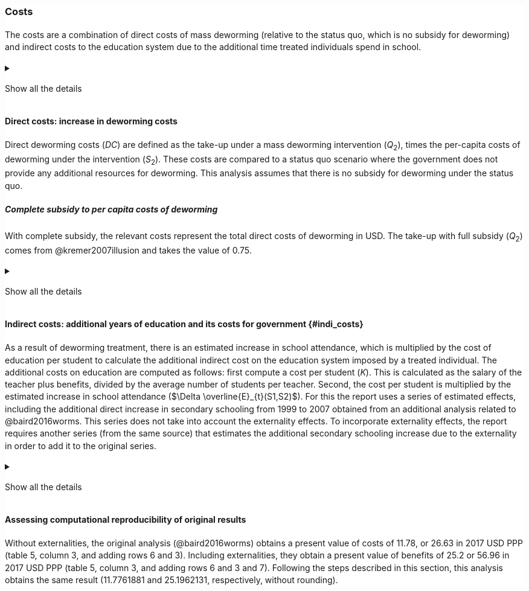 ### Costs

The costs are a combination of direct costs of mass deworming (relative to the status quo, which is no subsidy for deworming) and indirect costs to the education system due to the additional time treated individuals spend in school.

<details><summary>

Show all the details

</summary></details>

#### Direct costs: increase in deworming costs

Direct deworming costs ($DC$) are defined as the take-up under a mass deworming intervention ($Q_{2}$), times the per-capita costs of deworming under the intervention ($S_{2}$). These costs are compared to a status quo scenario where the government does not provide any additional resources for deworming. This analysis assumes that there is no subsidy for deworming under the status quo.

##### Complete subsidy to per capita costs of deworming

With complete subsidy, the relevant costs represent the total direct costs of deworming in USD. The take-up with full subsidy ($Q_2$) comes from @kremer2007illusion and takes the value of 0.75.

<details><summary>

Show all the details

</summary></details>

#### Indirect costs: additional years of education and its costs for government {#indi_costs}

As a result of deworming treatment, there is an estimated increase in school attendance, which is multiplied by the cost of education per student to calculate the additional indirect cost on the education system imposed by a treated individual. The additional costs on education are computed as follows: first compute a cost per student ($K$). This is calculated as the salary of the teacher plus benefits, divided by the average number of students per teacher. Second, the cost per student is multiplied by the estimated increase in school attendance ($\Delta \overline{E}_{t}(S1,S2)$). For this the report uses a series of estimated effects, including the additional direct increase in secondary schooling from 1999 to 2007 obtained from an additional analysis related to @baird2016worms. This series does not take into account the externality effects. To incorporate externality effects, the report requires another series (from the same source) that estimates the additional secondary schooling increase due to the externality in order to add it to the original series.

<details><summary>

Show all the details

</summary></details>

#### Assessing computational reproducibility of original results

Without externalities, the original analysis (@baird2016worms) obtains a present value of costs of 11.78, or 26.63 in 2017 USD PPP (table 5, column 3, and adding rows 6 and 3). Including externalities, they obtain a present value of benefits of 25.2 or 56.96 in 2017 USD PPP (table 5, column 3, and adding rows 6 and 3 and 7). Following the steps described in this section, this analysis obtains the same result (11.7761881 and 25.1962131, respectively, without rounding).
